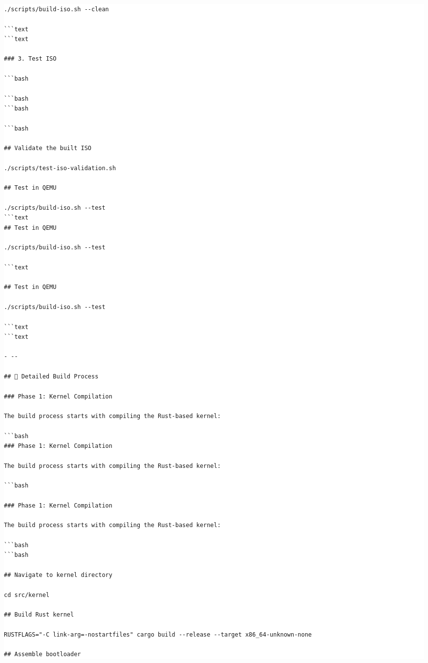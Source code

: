 ```text
./scripts/build-iso.sh --clean

```text
```text

### 3. Test ISO

```bash

```bash
```bash

```bash

## Validate the built ISO

./scripts/test-iso-validation.sh

## Test in QEMU

./scripts/build-iso.sh --test
```text
## Test in QEMU

./scripts/build-iso.sh --test

```text

## Test in QEMU

./scripts/build-iso.sh --test

```text
```text

- --

## 🔧 Detailed Build Process

### Phase 1: Kernel Compilation

The build process starts with compiling the Rust-based kernel:

```bash
### Phase 1: Kernel Compilation

The build process starts with compiling the Rust-based kernel:

```bash

### Phase 1: Kernel Compilation

The build process starts with compiling the Rust-based kernel:

```bash
```bash

## Navigate to kernel directory

cd src/kernel

## Build Rust kernel

RUSTFLAGS="-C link-arg=-nostartfiles" cargo build --release --target x86_64-unknown-none

## Assemble bootloader
```